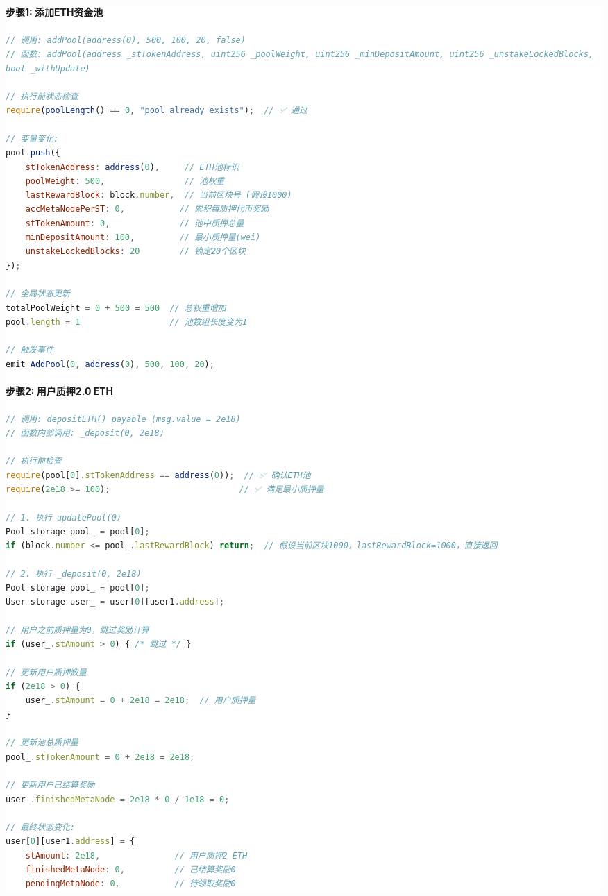#### 步骤1: 添加ETH资金池
```javascript
// 调用: addPool(address(0), 500, 100, 20, false)
// 函数: addPool(address _stTokenAddress, uint256 _poolWeight, uint256 _minDepositAmount, uint256 _unstakeLockedBlocks, bool _withUpdate)

// 执行前状态检查
require(poolLength() == 0, "pool already exists");  // ✅ 通过

// 变量变化:
pool.push({
    stTokenAddress: address(0),     // ETH池标识
    poolWeight: 500,                // 池权重
    lastRewardBlock: block.number,  // 当前区块号 (假设1000)
    accMetaNodePerST: 0,           // 累积每质押代币奖励
    stTokenAmount: 0,              // 池中质押总量
    minDepositAmount: 100,         // 最小质押量(wei)
    unstakeLockedBlocks: 20        // 锁定20个区块
});

// 全局状态更新
totalPoolWeight = 0 + 500 = 500  // 总权重增加
pool.length = 1                  // 池数组长度变为1

// 触发事件
emit AddPool(0, address(0), 500, 100, 20);
```

#### 步骤2: 用户质押2.0 ETH
```javascript
// 调用: depositETH() payable (msg.value = 2e18)
// 函数内部调用: _deposit(0, 2e18)

// 执行前检查
require(pool[0].stTokenAddress == address(0));  // ✅ 确认ETH池
require(2e18 >= 100);                          // ✅ 满足最小质押量

// 1. 执行 updatePool(0)
Pool storage pool_ = pool[0];
if (block.number <= pool_.lastRewardBlock) return;  // 假设当前区块1000，lastRewardBlock=1000，直接返回

// 2. 执行 _deposit(0, 2e18)
Pool storage pool_ = pool[0];
User storage user_ = user[0][user1.address];

// 用户之前质押量为0，跳过奖励计算
if (user_.stAmount > 0) { /* 跳过 */ }

// 更新用户质押数量
if (2e18 > 0) {
    user_.stAmount = 0 + 2e18 = 2e18;  // 用户质押量
}

// 更新池总质押量
pool_.stTokenAmount = 0 + 2e18 = 2e18;

// 更新用户已结算奖励
user_.finishedMetaNode = 2e18 * 0 / 1e18 = 0;

// 最终状态变化:
user[0][user1.address] = {
    stAmount: 2e18,               // 用户质押2 ETH
    finishedMetaNode: 0,          // 已结算奖励0
    pendingMetaNode: 0,           // 待领取奖励0
```